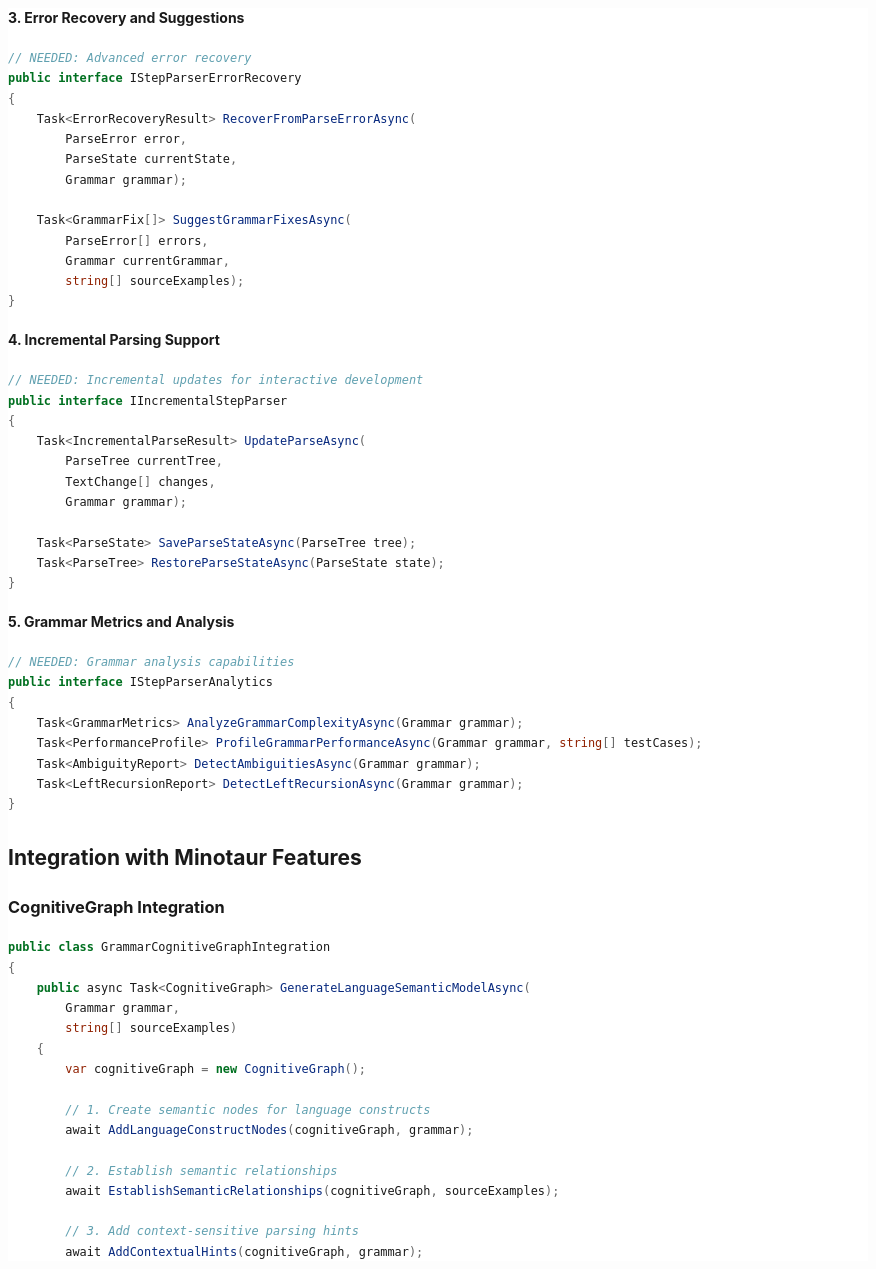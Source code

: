 #### 3. Error Recovery and Suggestions
```csharp
// NEEDED: Advanced error recovery
public interface IStepParserErrorRecovery
{
    Task<ErrorRecoveryResult> RecoverFromParseErrorAsync(
        ParseError error,
        ParseState currentState,
        Grammar grammar);
        
    Task<GrammarFix[]> SuggestGrammarFixesAsync(
        ParseError[] errors,
        Grammar currentGrammar,
        string[] sourceExamples);
}
```

#### 4. Incremental Parsing Support
```csharp
// NEEDED: Incremental updates for interactive development
public interface IIncrementalStepParser
{
    Task<IncrementalParseResult> UpdateParseAsync(
        ParseTree currentTree,
        TextChange[] changes,
        Grammar grammar);
        
    Task<ParseState> SaveParseStateAsync(ParseTree tree);
    Task<ParseTree> RestoreParseStateAsync(ParseState state);
}
```

#### 5. Grammar Metrics and Analysis
```csharp
// NEEDED: Grammar analysis capabilities
public interface IStepParserAnalytics
{
    Task<GrammarMetrics> AnalyzeGrammarComplexityAsync(Grammar grammar);
    Task<PerformanceProfile> ProfileGrammarPerformanceAsync(Grammar grammar, string[] testCases);
    Task<AmbiguityReport> DetectAmbiguitiesAsync(Grammar grammar);
    Task<LeftRecursionReport> DetectLeftRecursionAsync(Grammar grammar);
}
```

## Integration with Minotaur Features

### CognitiveGraph Integration
```csharp
public class GrammarCognitiveGraphIntegration
{
    public async Task<CognitiveGraph> GenerateLanguageSemanticModelAsync(
        Grammar grammar,
        string[] sourceExamples)
    {
        var cognitiveGraph = new CognitiveGraph();
        
        // 1. Create semantic nodes for language constructs
        await AddLanguageConstructNodes(cognitiveGraph, grammar);
        
        // 2. Establish semantic relationships
        await EstablishSemanticRelationships(cognitiveGraph, sourceExamples);
        
        // 3. Add context-sensitive parsing hints
        await AddContextualHints(cognitiveGraph, grammar);
```